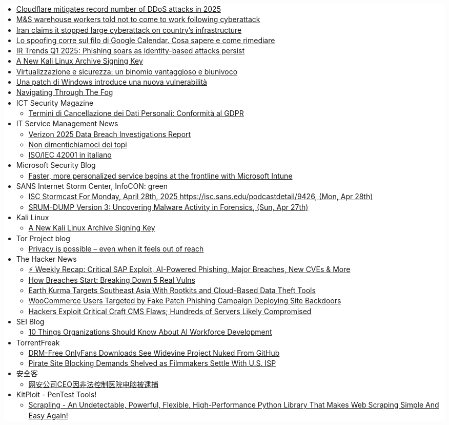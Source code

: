   - [Cloudflare mitigates record number of DDoS attacks in 2025](https://www.bleepingcomputer.com/news/security/cloudflare-mitigates-record-number-of-ddos-attacks-in-2025/)
  - [M&S warehouse workers told not to come to work following cyberattack](https://therecord.media/marks-and-spencer-cyberattack-warehouse-disruptions)
  - [Iran claims it stopped large cyberattack on country’s infrastructure](https://therecord.media/iran-cyberattack-national-infrastructure)
  - [Lo spoofing corre sul filo di Google Calendar. Cosa sapere e come rimediare](https://www.cybersecurity360.it/news/spoofing-google-calendar-rimedi/)
  - [IR Trends Q1 2025: Phishing soars as identity-based attacks persist](https://blog.talosintelligence.com/ir-trends-q1-2025/)
  - [A New Kali Linux Archive Signing Key](https://www.kali.org/blog/new-kali-archive-signing-key/)
  - [Virtualizzazione e sicurezza: un binomio vantaggioso e biunivoco](https://www.cybersecurity360.it/soluzioni-aziendali/virtualizzazione-e-sicurezza-un-binomio-vantaggioso-e-biunivoco/)
  - [Una patch di Windows introduce una nuova vulnerabilità](https://www.securityinfo.it/2025/04/28/una-patch-di-windows-introduce-una-nuova-vulnerabilita/)
  - [Navigating Through The Fog](https://thedfirreport.com/2025/04/28/navigating-through-the-fog/)
- ICT Security Magazine
  - [Termini di Cancellazione dei Dati Personali: Conformità al GDPR](https://www.ictsecuritymagazine.com/articoli/dati-personali-gdpr/)
- IT Service Management News
  - [Verizon 2025 Data Breach Investigations Report](http://blog.cesaregallotti.it/2025/04/verizon-2025-data-breach-investigations.html)
  - [Non dimentichiamoci dei topi](http://blog.cesaregallotti.it/2025/04/non-dimentichiamoci-dei-topi.html)
  - [ISO/IEC 42001 in italiano](http://blog.cesaregallotti.it/2025/04/isoiec-42001-in-italiano.html)
- Microsoft Security Blog
  - [Faster, more personalized service begins at the frontline with Microsoft Intune](https://www.microsoft.com/en-us/security/blog/2025/04/28/faster-more-personalized-service-begins-at-the-frontline-with-microsoft-intune/)
- SANS Internet Storm Center, InfoCON: green
  - [ISC Stormcast For Monday, April 28th, 2025 https://isc.sans.edu/podcastdetail/9426, (Mon, Apr 28th)](https://isc.sans.edu/diary/rss/31898)
  - [SRUM-DUMP Version 3: Uncovering Malware Activity in Forensics, (Sun, Apr 27th)](https://isc.sans.edu/diary/rss/31896)
- Kali Linux
  - [A New Kali Linux Archive Signing Key](https://www.kali.org/blog/new-kali-archive-signing-key/)
- Tor Project blog
  - [Privacy is possible – even when it feels out of reach](https://blog.torproject.org/sc25/)
- The Hacker News
  - [⚡ Weekly Recap: Critical SAP Exploit, AI-Powered Phishing, Major Breaches, New CVEs & More](https://thehackernews.com/2025/04/weekly-recap-critical-sap-exploit-ai.html)
  - [How Breaches Start: Breaking Down 5 Real Vulns](https://thehackernews.com/2025/04/how-breaches-start-breaking-down-5-real.html)
  - [Earth Kurma Targets Southeast Asia With Rootkits and Cloud-Based Data Theft Tools](https://thehackernews.com/2025/04/earth-kurma-targets-southeast-asia-with.html)
  - [WooCommerce Users Targeted by Fake Patch Phishing Campaign Deploying Site Backdoors](https://thehackernews.com/2025/04/woocommerce-users-targeted-by-fake.html)
  - [Hackers Exploit Critical Craft CMS Flaws; Hundreds of Servers Likely Compromised](https://thehackernews.com/2025/04/hackers-exploit-critical-craft-cms.html)
- SEI Blog
  - [10 Things Organizations Should Know About AI Workforce Development](https://insights.sei.cmu.edu/blog/10-things-organizations-should-know-about-ai-workforce-development/)
- TorrentFreak
  - [DRM-Free OnlyFans Downloads See Widevine Project Nuked From GitHub](https://torrentfreak.com/drm-free-onlyfans-downloads-see-widevine-project-nuked-from-github-250428/)
  - [Pirate Site Blocking Demands Shelved as Filmmakers Settle With U.S. ISP](https://torrentfreak.com/pirate-site-blocking-demands-shelved-as-filmmakers-settle-with-u-s-isp-250428/)
- 安全客
  - [网安公司CEO因非法控制医院电脑被逮捕](https://mp.weixin.qq.com/s?__biz=MzA5ODA0NDE2MA==&mid=2649788508&idx=1&sn=ffa5c059c75ac8913794e80fdfa31e3d&subscene=0)
- KitPloit - PenTest Tools!
  - [Scrapling - An Undetectable, Powerful, Flexible, High-Performance Python Library That Makes Web Scraping Simple And Easy Again!](http://www.kitploit.com/2025/04/scrapling-undetectable-powerful.html)